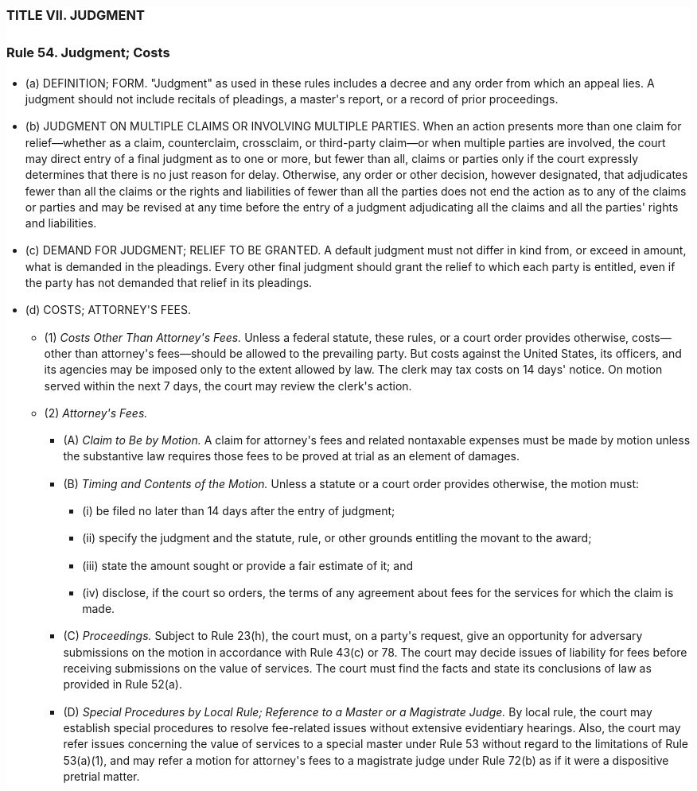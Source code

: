 ### TITLE VII. JUDGMENT

### Rule 54. Judgment; Costs
* (a) DEFINITION; FORM. "Judgment" as used in these rules includes a decree and any order from which an appeal lies. A judgment should not include recitals of pleadings, a master's report, or a record of prior proceedings.

* (b) JUDGMENT ON MULTIPLE CLAIMS OR INVOLVING MULTIPLE PARTIES. When an action presents more than one claim for relief—whether as a claim, counterclaim, crossclaim, or third-party claim—or when multiple parties are involved, the court may direct entry of a final judgment as to one or more, but fewer than all, claims or parties only if the court expressly determines that there is no just reason for delay. Otherwise, any order or other decision, however designated, that adjudicates fewer than all the claims or the rights and liabilities of fewer than all the parties does not end the action as to any of the claims or parties and may be revised at any time before the entry of a judgment adjudicating all the claims and all the parties' rights and liabilities.

* (c) DEMAND FOR JUDGMENT; RELIEF TO BE GRANTED. A default judgment must not differ in kind from, or exceed in amount, what is demanded in the pleadings. Every other final judgment should grant the relief to which each party is entitled, even if the party has not demanded that relief in its pleadings.

* (d) COSTS; ATTORNEY'S FEES.

  * (1) _Costs Other Than Attorney's Fees._ Unless a federal statute, these rules, or a court order provides otherwise, costs—other than attorney's fees—should be allowed to the prevailing party. But costs against the United States, its officers, and its agencies may be imposed only to the extent allowed by law. The clerk may tax costs on 14 days' notice. On motion served within the next 7 days, the court may review the clerk's action.

  * (2) _Attorney's Fees._

    * (A) _Claim to Be by Motion._ A claim for attorney's fees and related nontaxable expenses must be made by motion unless the substantive law requires those fees to be proved at trial as an element of damages.

    * (B) _Timing and Contents of the Motion._ Unless a statute or a court order provides otherwise, the motion must:

      * (i) be filed no later than 14 days after the entry of judgment;

      * (ii) specify the judgment and the statute, rule, or other grounds entitling the movant to the award;

      * (iii) state the amount sought or provide a fair estimate of it; and

      * (iv) disclose, if the court so orders, the terms of any agreement about fees for the services for which the claim is made.


    * (C) _Proceedings._ Subject to Rule 23(h), the court must, on a party's request, give an opportunity for adversary submissions on the motion in accordance with Rule 43(c) or 78. The court may decide issues of liability for fees before receiving submissions on the value of services. The court must find the facts and state its conclusions of law as provided in Rule 52(a).

    * (D) _Special Procedures by Local Rule; Reference to a Master or a Magistrate Judge._ By local rule, the court may establish special procedures to resolve fee-related issues without extensive evidentiary hearings. Also, the court may refer issues concerning the value of services to a special master under Rule 53 without regard to the limitations of Rule 53(a)(1), and may refer a motion for attorney's fees to a magistrate judge under Rule 72(b) as if it were a dispositive pretrial matter.
